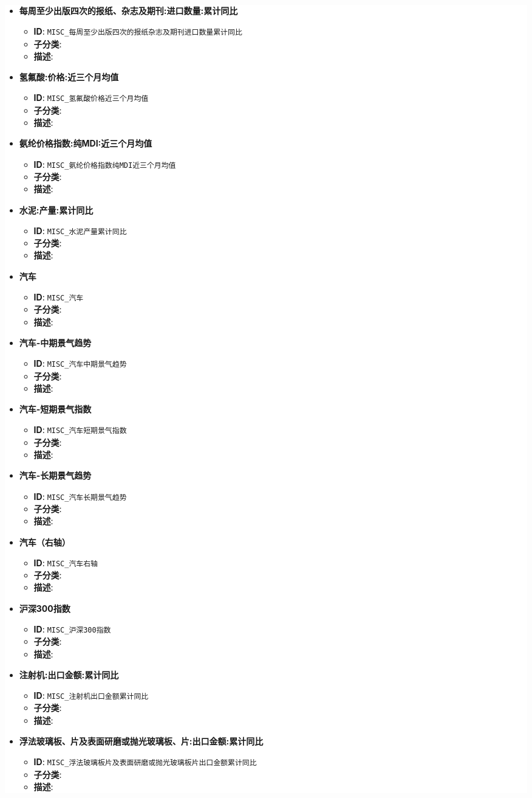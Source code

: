 - **每周至少出版四次的报纸、杂志及期刊:进口数量:累计同比**
  - **ID**: `MISC_每周至少出版四次的报纸杂志及期刊进口数量累计同比`
  - **子分类**: 
  - **描述**: 

- **氢氟酸:价格:近三个月均值**
  - **ID**: `MISC_氢氟酸价格近三个月均值`
  - **子分类**: 
  - **描述**: 

- **氨纶价格指数:纯MDI:近三个月均值**
  - **ID**: `MISC_氨纶价格指数纯MDI近三个月均值`
  - **子分类**: 
  - **描述**: 

- **水泥:产量:累计同比**
  - **ID**: `MISC_水泥产量累计同比`
  - **子分类**: 
  - **描述**: 

- **汽车**
  - **ID**: `MISC_汽车`
  - **子分类**: 
  - **描述**: 

- **汽车-中期景气趋势**
  - **ID**: `MISC_汽车中期景气趋势`
  - **子分类**: 
  - **描述**: 

- **汽车-短期景气指数**
  - **ID**: `MISC_汽车短期景气指数`
  - **子分类**: 
  - **描述**: 

- **汽车-长期景气趋势**
  - **ID**: `MISC_汽车长期景气趋势`
  - **子分类**: 
  - **描述**: 

- **汽车（右轴）**
  - **ID**: `MISC_汽车右轴`
  - **子分类**: 
  - **描述**: 

- **沪深300指数**
  - **ID**: `MISC_沪深300指数`
  - **子分类**: 
  - **描述**: 

- **注射机:出口金额:累计同比**
  - **ID**: `MISC_注射机出口金额累计同比`
  - **子分类**: 
  - **描述**: 

- **浮法玻璃板、片及表面研磨或抛光玻璃板、片:出口金额:累计同比**
  - **ID**: `MISC_浮法玻璃板片及表面研磨或抛光玻璃板片出口金额累计同比`
  - **子分类**: 
  - **描述**: 
